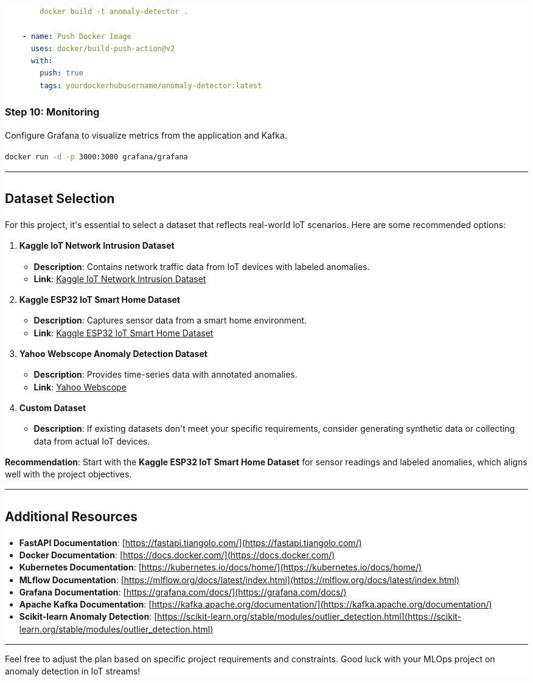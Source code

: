 ```yaml
        docker build -t anomaly-detector .

    - name: Push Docker Image
      uses: docker/build-push-action@v2
      with:
        push: true
        tags: yourdockerhubusername/anomaly-detector:latest
```

### Step 10: Monitoring

Configure Grafana to visualize metrics from the application and Kafka.

```bash
docker run -d -p 3000:3000 grafana/grafana
```

---

## Dataset Selection

For this project, it's essential to select a dataset that reflects real-world IoT scenarios. Here are some recommended options:

1. **Kaggle IoT Network Intrusion Dataset**
   - **Description**: Contains network traffic data from IoT devices with labeled anomalies.
   - **Link**: [Kaggle IoT Network Intrusion Dataset](https://www.kaggle.com/datasets/iribookyabino/iot-network-intrusion-dataset)

2. **Kaggle ESP32 IoT Smart Home Dataset**
   - **Description**: Captures sensor data from a smart home environment.
   - **Link**: [Kaggle ESP32 IoT Smart Home Dataset](https://www.kaggle.com/datasets/fendi/esp32-iot-smart-home-dataset)

3. **Yahoo Webscope Anomaly Detection Dataset**
   - **Description**: Provides time-series data with annotated anomalies.
   - **Link**: [Yahoo Webscope](https://webscope.sandbox.yahoo.com/catalog.php?datatype=s&did=70)

4. **Custom Dataset**
   - **Description**: If existing datasets don't meet your specific requirements, consider generating synthetic data or collecting data from actual IoT devices.

**Recommendation**: Start with the **Kaggle ESP32 IoT Smart Home Dataset** for sensor readings and labeled anomalies, which aligns well with the project objectives.

---

## Additional Resources

- **FastAPI Documentation**: [https://fastapi.tiangolo.com/](https://fastapi.tiangolo.com/)
- **Docker Documentation**: [https://docs.docker.com/](https://docs.docker.com/)
- **Kubernetes Documentation**: [https://kubernetes.io/docs/home/](https://kubernetes.io/docs/home/)
- **MLflow Documentation**: [https://mlflow.org/docs/latest/index.html](https://mlflow.org/docs/latest/index.html)
- **Grafana Documentation**: [https://grafana.com/docs/](https://grafana.com/docs/)
- **Apache Kafka Documentation**: [https://kafka.apache.org/documentation/](https://kafka.apache.org/documentation/)
- **Scikit-learn Anomaly Detection**: [https://scikit-learn.org/stable/modules/outlier_detection.html](https://scikit-learn.org/stable/modules/outlier_detection.html)

---

Feel free to adjust the plan based on specific project requirements and constraints. Good luck with your MLOps project on anomaly detection in IoT streams!
